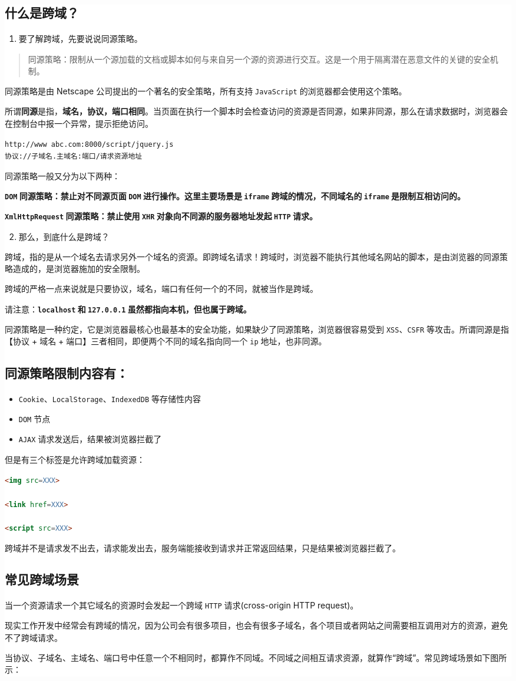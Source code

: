 ## 什么是跨域？

1. 要了解跨域，先要说说同源策略。

> 同源策略：限制从一个源加载的文档或脚本如何与来自另一个源的资源进行交互。这是一个用于隔离潜在恶意文件的关键的安全机制。

同源策略是由 Netscape 公司提出的一个著名的安全策略，所有支持 `JavaScript` 的浏览器都会使用这个策略。

所谓**同源**是指，**域名，协议，端口相同**。当页面在执行一个脚本时会检查访问的资源是否同源，如果非同源，那么在请求数据时，浏览器会在控制台中报一个异常，提示拒绝访问。

```
http://www abc.com:8000/script/jquery.js
协议://子域名.主域名:端口/请求资源地址
```

同源策略一般又分为以下两种：

**`DOM` 同源策略：禁止对不同源页面 `DOM` 进行操作。这里主要场景是 `iframe` 跨域的情况，不同域名的 `iframe` 是限制互相访问的。**

**`XmlHttpRequest` 同源策略：禁止使用 `XHR` 对象向不同源的服务器地址发起 `HTTP` 请求。**

2. 那么，到底什么是跨域？

跨域，指的是从一个域名去请求另外一个域名的资源。即跨域名请求！跨域时，浏览器不能执行其他域名网站的脚本，是由浏览器的同源策略造成的，是浏览器施加的安全限制。

跨域的严格一点来说就是只要协议，域名，端口有任何一个的不同，就被当作是跨域。

请注意：**`localhost` 和 `127.0.0.1` 虽然都指向本机，但也属于跨域。**

同源策略是一种约定，它是浏览器最核心也最基本的安全功能，如果缺少了同源策略，浏览器很容易受到 `XSS`、`CSFR` 等攻击。所谓同源是指【协议 + 域名 + 端口】三者相同，即便两个不同的域名指向同一个 `ip` 地址，也非同源。

## 同源策略限制内容有：

- `Cookie`、`LocalStorage`、`IndexedDB` 等存储性内容

- `DOM` 节点

- `AJAX` 请求发送后，结果被浏览器拦截了

但是有三个标签是允许跨域加载资源：

```html
<img src=XXX>

<link href=XXX>

<script src=XXX>
```

跨域并不是请求发不出去，请求能发出去，服务端能接收到请求并正常返回结果，只是结果被浏览器拦截了。

## 常见跨域场景

当一个资源请求一个其它域名的资源时会发起一个跨域 `HTTP` 请求(cross-origin HTTP request)。

现实工作开发中经常会有跨域的情况，因为公司会有很多项目，也会有很多子域名，各个项目或者网站之间需要相互调用对方的资源，避免不了跨域请求。

当协议、子域名、主域名、端口号中任意一个不相同时，都算作不同域。不同域之间相互请求资源，就算作“跨域”。常见跨域场景如下图所示：
